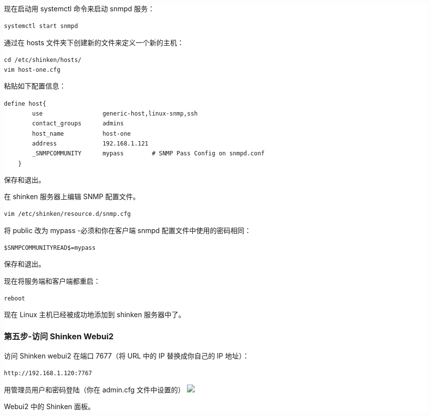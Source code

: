 现在启动用 systemctl 命令来启动 snmpd 服务：
```
systemctl start snmpd
```

通过在 hosts 文件夹下创建新的文件来定义一个新的主机：

```
cd /etc/shinken/hosts/
vim host-one.cfg
```

粘贴如下配置信息：

```
define host{
        use                 generic-host,linux-snmp,ssh
        contact_groups      admins
        host_name           host-one
        address             192.168.1.121
        _SNMPCOMMUNITY      mypass        # SNMP Pass Config on snmpd.conf
    }
```

保存和退出。

在 shinken 服务器上编辑 SNMP 配置文件。

```
vim /etc/shinken/resource.d/snmp.cfg
```

将 public 改为 mypass -必须和你在客户端 snmpd 配置文件中使用的密码相同：

```
$SNMPCOMMUNITYREAD$=mypass
```

保存和退出。

现在将服务端和客户端都重启：	

```
reboot
```

现在 Linux 主机已经被成功地添加到 shinken 服务器中了。

### 第五步-访问 Shinken Webui2

访问 Shinken webui2 在端口 7677（将 URL 中的 IP 替换成你自己的 IP 地址）：

```
http://192.168.1.120:7767
```

用管理员用户和密码登陆（你在 admin.cfg 文件中设置的）
![](https://www.howtoforge.com/images/server-monitoring-with-shinken-on-ubuntu-16-04/1.png)

Webui2 中的 Shinken 面板。
